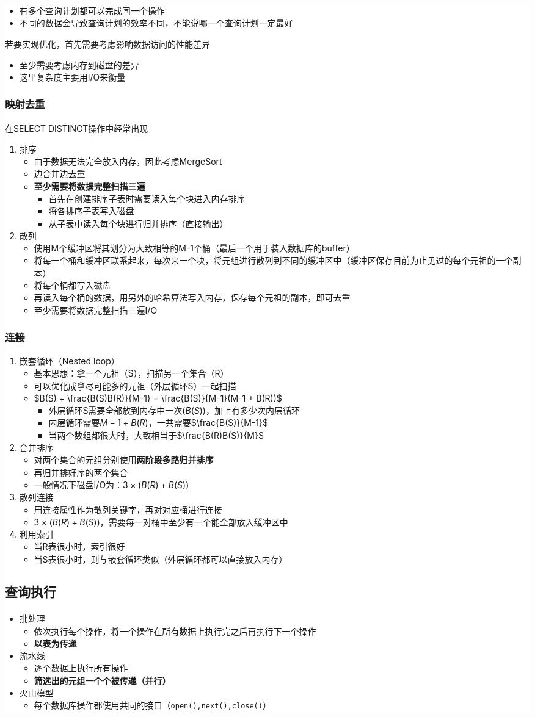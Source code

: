 - 有多个查询计划都可以完成同一个操作
- 不同的数据会导致查询计划的效率不同，不能说哪一个查询计划一定最好

若要实现优化，首先需要考虑影响数据访问的性能差异

- 至少需要考虑内存到磁盘的差异
- 这里复杂度主要用I/O来衡量

### 映射去重

在SELECT DISTINCT操作中经常出现

1. 排序
   - 由于数据无法完全放入内存，因此考虑MergeSort
   - 边合并边去重
   - **至少需要将数据完整扫描三遍**
     - 首先在创建排序子表时需要读入每个块进入内存排序
     - 将各排序子表写入磁盘
     - 从子表中读入每个块进行归并排序（直接输出）
2. 散列
   - 使用M个缓冲区将其划分为大致相等的M-1个桶（最后一个用于装入数据库的buffer）
   - 将每一个桶和缓冲区联系起来，每次来一个块，将元组进行散列到不同的缓冲区中（缓冲区保存目前为止见过的每个元祖的一个副本）
   - 将每个桶都写入磁盘
   - 再读入每个桶的数据，用另外的哈希算法写入内存，保存每个元祖的副本，即可去重
   - 至少需要将数据完整扫描三遍I/O

### 连接

1. 嵌套循环（Nested loop）
   - 基本思想：拿一个元祖（S），扫描另一个集合（R）
   - 可以优化成拿尽可能多的元祖（外层循环S）一起扫描
   - $B(S) + \frac{B(S)B(R)}{M-1} = \frac{B(S)}{M-1}(M-1 + B(R))$
     - 外层循环S需要全部放到内存中一次($B(S)$)，加上有多少次内层循环
     - 内层循环需要$M-1+B(R)$，一共需要$\frac{B(S)}{M-1}$
     - 当两个数组都很大时，大致相当于$\frac{B(R)B(S)}{M}$
2. 合并排序
   - 对两个集合的元组分别使用**两阶段多路归并排序**
   - 再归并排好序的两个集合
   - 一般情况下磁盘I/O为：$3\times (B(R) + B(S))$
3. 散列连接
   - 用连接属性作为散列关键字，再对对应桶进行连接
   - $3\times (B(R) + B(S))$，需要每一对桶中至少有一个能全部放入缓冲区中
4. 利用索引
   - 当R表很小时，索引很好
   - 当S表很小时，则与嵌套循环类似（外层循环都可以直接放入内存）

## 查询执行

- 批处理
  - 依次执行每个操作，将一个操作在所有数据上执行完之后再执行下一个操作
  - **以表为传递**
- 流水线
  - 逐个数据上执行所有操作
  - **筛选出的元组一个个被传递（并行）**
- 火山模型
  - 每个数据库操作都使用共同的接口（`open(),next(),close()`）
